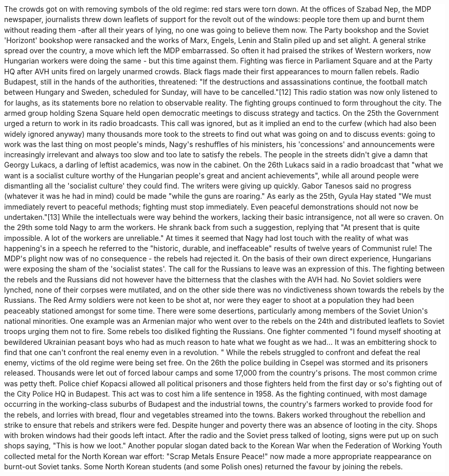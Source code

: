 The crowds got on with removing symbols of the old regime: red stars were torn down. At the offices of Szabad Nep, the MDP newspaper, journalists threw down leaflets of support for the revolt out of the windows: people tore them up and burnt them without reading them -after all their years of lying, no one was going to believe them now. The Party bookshop and the Soviet 'Horizont' bookshop were ransacked and the works of Marx, Engels, Lenin and Stalin piled up and set alight. A general strike spread over the country, a move which left the MDP embarrassed. So often it had praised the strikes of Western workers, now Hungarian workers were doing the same - but this time against them. Fighting was fierce in Parliament Square and at the Party HQ after AVH units fired on largely unarmed crowds. Black flags made their first appearances to mourn fallen rebels. Radio Budapest, still in the hands of the authorities, threatened: "If the destructions and assassinations continue, the football match between Hungary and Sweden, scheduled for Sunday, will have to be cancelled."[12] This radio station was now only listened to for laughs, as its statements bore no relation to observable reality. The fighting groups continued to form throughout the city. The armed group holding Szena Square held open democratic meetings to discuss strategy and tactics.
On the 25th the Government urged a return to work in its radio broadcasts. This call was ignored, but as it implied an end to the curfew (which had also been widely ignored anyway) many thousands more took to the streets to find out what was going on and to discuss events: going to work was the last thing on most people's minds, Nagy's reshuffles of his ministers, his 'concessions' and announcements were increasingly irrelevant and always too slow and too late to satisfy the rebels. The people in the streets didn't give a damn that Georgy Lukacs, a darling of leftist academics, was now in the cabinet. On the 26th Lukacs said in a radio broadcast that "what we want is a socialist culture worthy of the Hungarian people's great and ancient achievements", while all around people were dismantling all the 'socialist culture' they could find.
The writers were giving up quickly. Gabor Tanesos said no progress (whatever it was he had in mind) could be made "while the guns are roaring." As early as the 25th, Gyula Hay stated "We must immediately revert to peaceful methods; fighting must stop immediately. Even peaceful demonstrations should not now be undertaken."[13] While the intellectuals were way behind the workers, lacking their basic intransigence, not all were so craven. On the 29th some told Nagy to arm the workers. He shrank back from such a suggestion, replying that "At present that is quite impossible. A lot of the workers are unreliable." At times it seemed that Nagy had lost touch with the reality of what was happening's in a speech he referred to the "historic, durable, and ineffaceable" results of twelve years of Communist rule! The MDP's plight now was of no consequence - the rebels had rejected it. On the basis of their own direct experience, Hungarians were exposing the sham of the 'socialist states'.
The call for the Russians to leave was an expression of this. The fighting between the rebels and the Russians did not however have the bitterness that the clashes with the AVH had. No Soviet soldiers were lynched, none of their corpses were mutilated, and on the other side there was no vindictiveness shown towards the rebels by the Russians. The Red Army soldiers were not keen to be shot at, nor were they eager to shoot at a population they had been peaceably stationed amongst for some time. There were some desertions, particularly among members of the Soviet Union's national minorities. One example was an Armenian major who went over to the rebels on the 24th and distributed leaflets to Soviet troops urging them not to fire. Some rebels too disliked fighting the Russians. One fighter commented "I found myself shooting at bewildered Ukrainian peasant boys who had as much reason to hate what we fought as we had... It was an embittering shock to find that one can't confront the real enemy even in a revolution. "
While the rebels struggled to confront and defeat the real enemy, victims of the old regime were being set free. On the 26th the police building in Csepel was stormed and its prisoners released. Thousands were let out of forced labour camps and some 17,000 from the country's prisons. The most common crime was petty theft. Police chief Kopacsi allowed all political prisoners and those fighters held from the first day or so's fighting out of the City Police HQ in Budapest. This act was to cost him a life sentence in 1958. As the fighting continued, with most damage occurring in the working-class suburbs of Budapest and the industrial towns, the country's farmers worked to provide food for the rebels, and lorries with bread, flour and vegetables streamed into the towns. Bakers worked throughout the rebellion and strike to ensure that rebels and strikers were fed.
Despite hunger and poverty there was an absence of looting in the city. Shops with broken windows had their goods left intact. After the radio and the Soviet press talked of looting, signs were put up on such shops saying, "This is how we loot." Another popular slogan dated back to the Korean War when the Federation of Working Youth collected metal for the North Korean war effort: "Scrap Metals Ensure Peace!" now made a more appropriate reappearance on burnt-out Soviet tanks. Some North Korean students (and some Polish ones) returned the favour by joining the rebels.